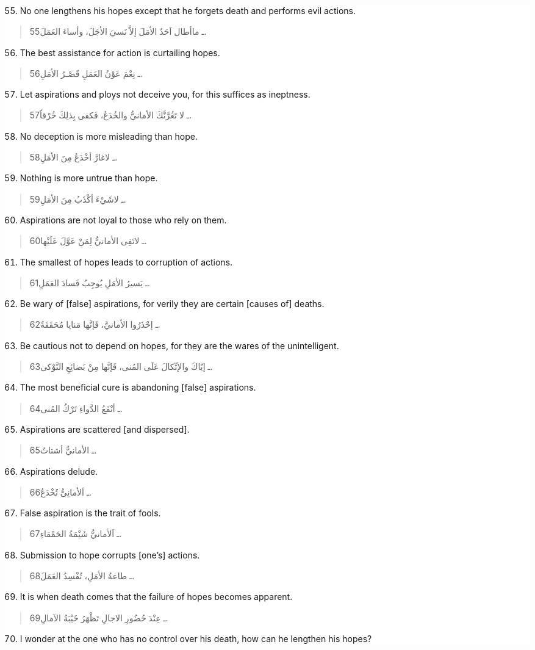 55. No one lengthens his hopes except that he forgets death and performs
evil actions.

> 55ـ ماأطال اَحَدٌ الأمَلَ إلاَّ نَسيَ الأجَلَ، وأساءَ العَمَلَ.

56. The best assistance for action is curtailing hopes.

> 56ـ نِعْمَ عَوْنُ العَمَلِ قَصْـرُ الأمَلِ.

57. Let aspirations and ploys not deceive you, for this suffices as
ineptness.

> 57ـ لا تَغُرَّنَّكَ الأمانيُّ والخُدَعُ، فَكفى بِذلِكَ خُرْقاً.

58. No deception is more misleading than hope.

> 58ـ لاغارَّ أخْدَعُ مِنَ الأمَلِ.

59. Nothing is more untrue than hope.

> 59ـ لاشَيْءَ أكْذَبُ مِنَ الأمَلِ.

60. Aspirations are not loyal to those who rely on them.

> 60ـ لاتَفِى الأمانيُّ لِمَنْ عَوَّلَ عَلَيْها.

61. The smallest of hopes leads to corruption of actions.

> 61ـ يَسيرُ الأمَلِ يُوجِبُ فَسادَ العَمَلِ.

62. Be wary of [false] aspirations, for verily they are certain [causes
of] deaths.

> 62ـ إحْذَرُوا الأمانيَّ، فَإنَّها مَنايا مُحَقَقَةٌ.

63. Be cautious not to depend on hopes, for they are the wares of the
unintelligent.

> 63ـ إيّاكَ والإتِّكالَ عَلَى المُنى، فَإنَّها مِنْ بَضائِعِ النَّوْكى.

64. The most beneficial cure is abandoning [false] aspirations.

> 64ـ أنْفَعُ الدَّواءِ تَرْكُ المُنى.

65. Aspirations are scattered [and dispersed].

> 65ـ الأمانيُّ أشتاتٌ.

66. Aspirations delude.

> 66ـ اَلأمانِىُّ تُُخْدَعُ.

67. False aspiration is the trait of fools.

> 67ـ اَلأمانيُّ شَيْمَةُ الحَمْقاءِ.

68. Submission to hope corrupts [one’s] actions.

> 68ـ طاعةُ الأمَلِ، تُفْسِدُ العَمَلَ.

69. It is when death comes that the failure of hopes becomes apparent.

> 69ـ عِنْدَ حُضُورِ الاجالِ تَظْهَرُ خَيْبَةُ الآمالِ.

70. I wonder at the one who has no control over his death, how can he
lengthen his hopes?
